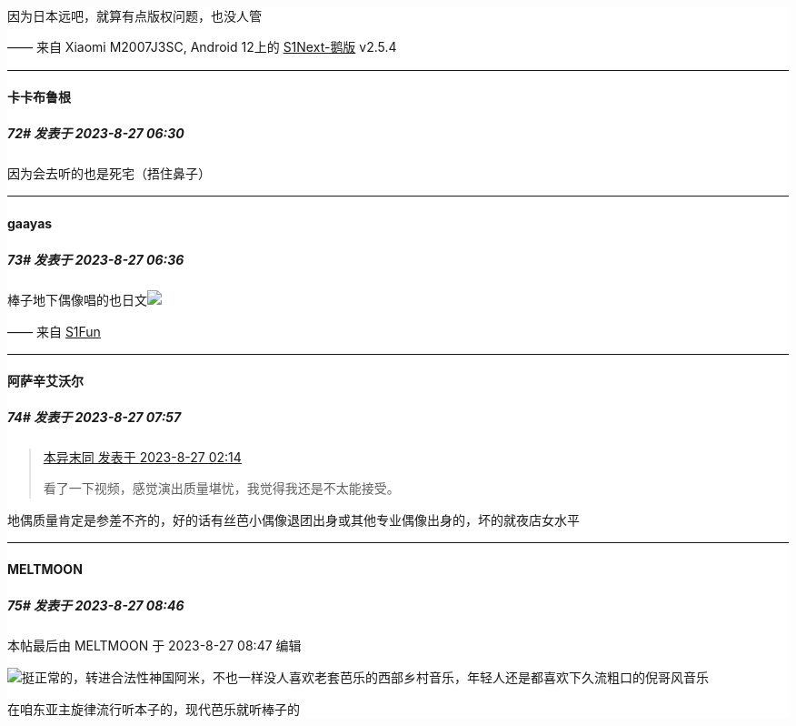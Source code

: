 因为日本远吧，就算有点版权问题，也没人管

—— 来自 Xiaomi M2007J3SC, Android 12上的 [S1Next-鹅版](https://github.com/ykrank/S1-Next/releases) v2.5.4


*****

####  卡卡布鲁根  
##### 72#       发表于 2023-8-27 06:30

因为会去听的也是死宅（捂住鼻子）


*****

####  gaayas  
##### 73#       发表于 2023-8-27 06:36

棒子地下偶像唱的也日文<img src="https://static.saraba1st.com/image/smiley/face2017/015.png" referrerpolicy="no-referrer">

—— 来自 [S1Fun](https://s1fun.koalcat.com)


*****

####  阿萨辛艾沃尔  
##### 74#       发表于 2023-8-27 07:57

<blockquote><a href="httphttps://bbs.saraba1st.com/2b/forum.php?mod=redirect&amp;goto=findpost&amp;pid=62178939&amp;ptid=2150012" target="_blank">本异末同 发表于 2023-8-27 02:14</a>

看了一下视频，感觉演出质量堪忧，我觉得我还是不太能接受。</blockquote>
地偶质量肯定是参差不齐的，好的话有丝芭小偶像退团出身或其他专业偶像出身的，坏的就夜店女水平


*****

####  MELTMOON  
##### 75#       发表于 2023-8-27 08:46

 本帖最后由 MELTMOON 于 2023-8-27 08:47 编辑 

<img src="https://static.saraba1st.com/image/smiley/face2017/067.png" referrerpolicy="no-referrer">挺正常的，转进合法性神国阿米，不也一样没人喜欢老套芭乐的西部乡村音乐，年轻人还是都喜欢下久流粗口的倪哥风音乐

在咱东亚主旋律流行听本子的，现代芭乐就听棒子的


